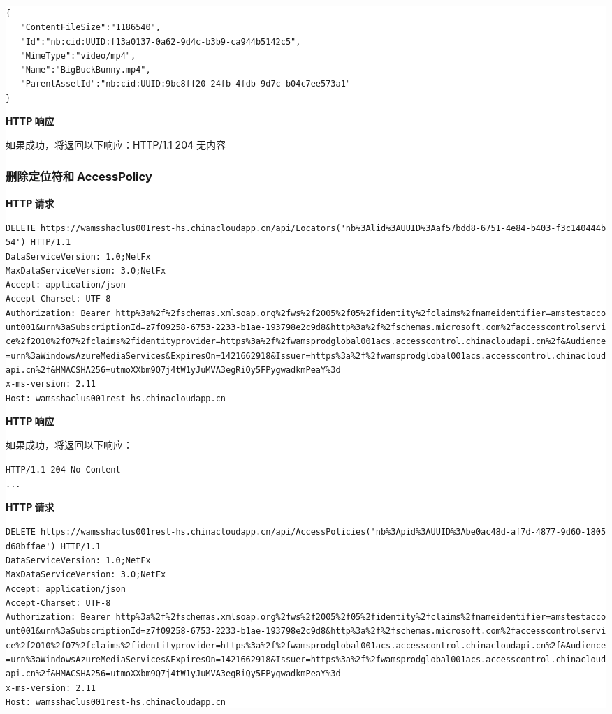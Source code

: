 	{  
	   "ContentFileSize":"1186540",
	   "Id":"nb:cid:UUID:f13a0137-0a62-9d4c-b3b9-ca944b5142c5",
	   "MimeType":"video/mp4",
	   "Name":"BigBuckBunny.mp4",
	   "ParentAssetId":"nb:cid:UUID:9bc8ff20-24fb-4fdb-9d7c-b04c7ee573a1"
	}


**HTTP 响应**

如果成功，将返回以下响应：HTTP/1.1 204 无内容

### 删除定位符和 AccessPolicy 

**HTTP 请求**


	DELETE https://wamsshaclus001rest-hs.chinacloudapp.cn/api/Locators('nb%3Alid%3AUUID%3Aaf57bdd8-6751-4e84-b403-f3c140444b54') HTTP/1.1
	DataServiceVersion: 1.0;NetFx
	MaxDataServiceVersion: 3.0;NetFx
	Accept: application/json
	Accept-Charset: UTF-8
	Authorization: Bearer http%3a%2f%2fschemas.xmlsoap.org%2fws%2f2005%2f05%2fidentity%2fclaims%2fnameidentifier=amstestaccount001&urn%3aSubscriptionId=z7f09258-6753-2233-b1ae-193798e2c9d8&http%3a%2f%2fschemas.microsoft.com%2faccesscontrolservice%2f2010%2f07%2fclaims%2fidentityprovider=https%3a%2f%2fwamsprodglobal001acs.accesscontrol.chinacloudapi.cn%2f&Audience=urn%3aWindowsAzureMediaServices&ExpiresOn=1421662918&Issuer=https%3a%2f%2fwamsprodglobal001acs.accesscontrol.chinacloudapi.cn%2f&HMACSHA256=utmoXXbm9Q7j4tW1yJuMVA3egRiQy5FPygwadkmPeaY%3d
	x-ms-version: 2.11
	Host: wamsshaclus001rest-hs.chinacloudapp.cn

	
**HTTP 响应**

如果成功，将返回以下响应：

	HTTP/1.1 204 No Content 
	...

**HTTP 请求**

	DELETE https://wamsshaclus001rest-hs.chinacloudapp.cn/api/AccessPolicies('nb%3Apid%3AUUID%3Abe0ac48d-af7d-4877-9d60-1805d68bffae') HTTP/1.1
	DataServiceVersion: 1.0;NetFx
	MaxDataServiceVersion: 3.0;NetFx
	Accept: application/json
	Accept-Charset: UTF-8
	Authorization: Bearer http%3a%2f%2fschemas.xmlsoap.org%2fws%2f2005%2f05%2fidentity%2fclaims%2fnameidentifier=amstestaccount001&urn%3aSubscriptionId=z7f09258-6753-2233-b1ae-193798e2c9d8&http%3a%2f%2fschemas.microsoft.com%2faccesscontrolservice%2f2010%2f07%2fclaims%2fidentityprovider=https%3a%2f%2fwamsprodglobal001acs.accesscontrol.chinacloudapi.cn%2f&Audience=urn%3aWindowsAzureMediaServices&ExpiresOn=1421662918&Issuer=https%3a%2f%2fwamsprodglobal001acs.accesscontrol.chinacloudapi.cn%2f&HMACSHA256=utmoXXbm9Q7j4tW1yJuMVA3egRiQy5FPygwadkmPeaY%3d
	x-ms-version: 2.11
	Host: wamsshaclus001rest-hs.chinacloudapp.cn
